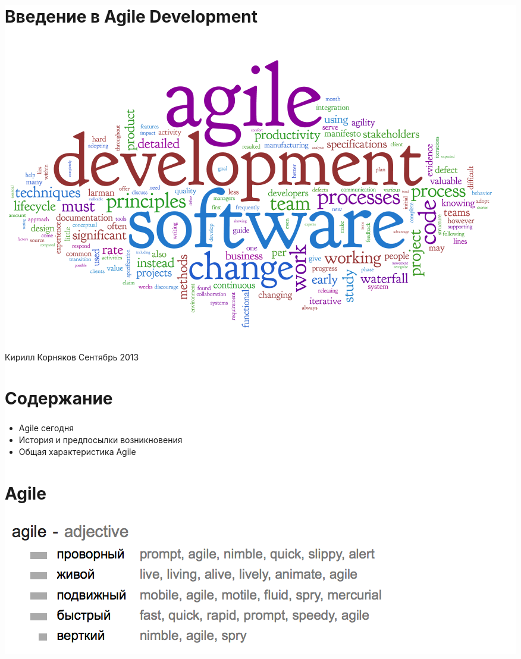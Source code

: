 # Введение в Agile Development

![](./images/agilenewera.png)

Кирилл Корняков
Сентябрь 2013

# Содержание

  * Agile сегодня
  * История и предпосылки возникновения
  * Общая характеристика Agile

# Agile

![](./images/agile-translation.png)
